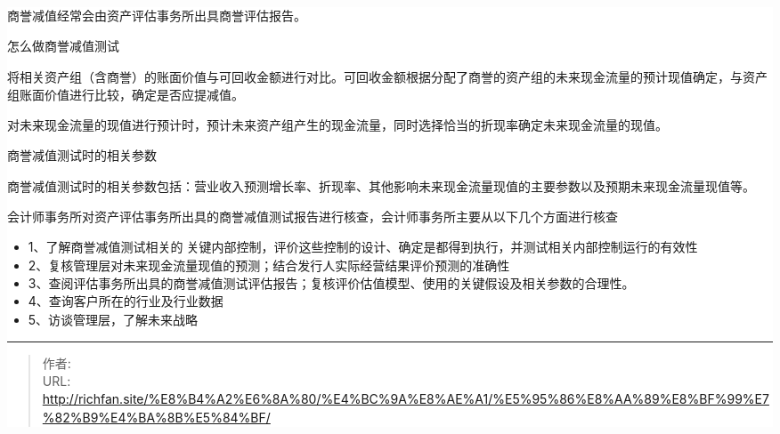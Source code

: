 商誉减值经常会由资产评估事务所出具商誉评估报告。
 
怎么做商誉减值测试
 
将相关资产组（含商誉）的账面价值与可回收金额进行对比。可回收金额根据分配了商誉的资产组的未来现金流量的预计现值确定，与资产组账面价值进行比较，确定是否应提减值。
 
对未来现金流量的现值进行预计时，预计未来资产组产生的现金流量，同时选择恰当的折现率确定未来现金流量的现值。
 
商誉减值测试时的相关参数
 
商誉减值测试时的相关参数包括：营业收入预测增长率、折现率、其他影响未来现金流量现值的主要参数以及预期未来现金流量现值等。
 
会计师事务所对资产评估事务所出具的商誉减值测试报告进行核查，会计师事务所主要从以下几个方面进行核查
 
- 1、了解商誉减值测试相关的 关键内部控制，评价这些控制的设计、确定是都得到执行，并测试相关内部控制运行的有效性
- 2、复核管理层对未来现金流量现值的预测；结合发行人实际经营结果评价预测的准确性
- 3、查阅评估事务所出具的商誉减值测试评估报告；复核评价估值模型、使用的关键假设及相关参数的合理性。
- 4、查询客户所在的行业及行业数据
- 5、访谈管理层，了解未来战略

---

> 作者:   
> URL: http://richfan.site/%E8%B4%A2%E6%8A%80/%E4%BC%9A%E8%AE%A1/%E5%95%86%E8%AA%89%E8%BF%99%E7%82%B9%E4%BA%8B%E5%84%BF/  

